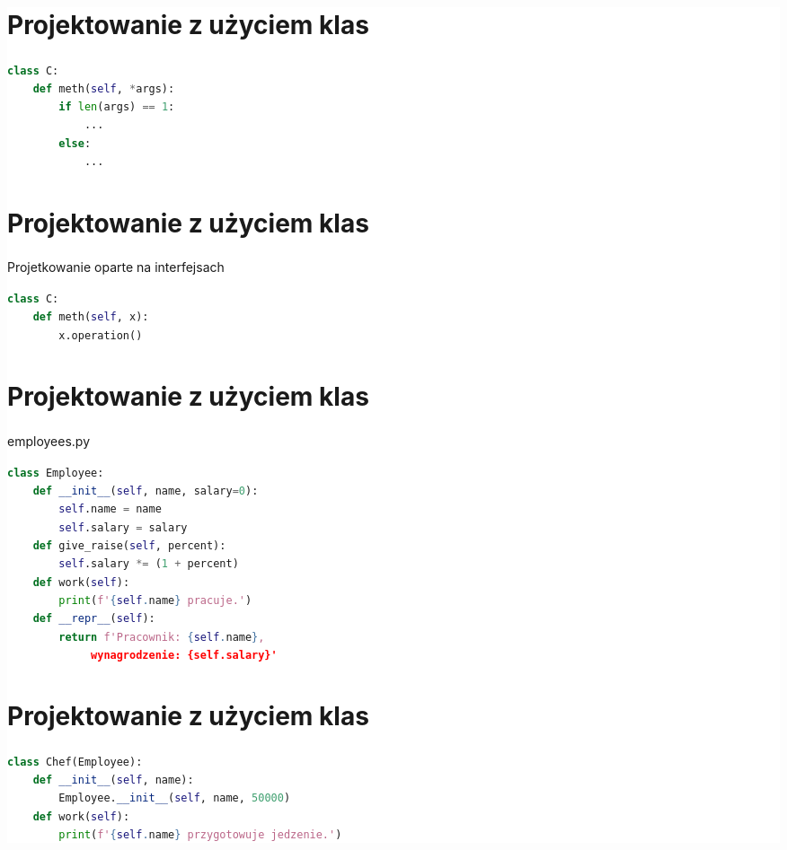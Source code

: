 
# Projektowanie z użyciem klas

```python
class C:
	def meth(self, *args):
		if len(args) == 1:
			...
		else:
			...
```


# Projektowanie z użyciem klas

Projetkowanie oparte na interfejsach
```python
class C:
	def meth(self, x):
		x.operation()
```


# Projektowanie z użyciem klas

employees.py
```python
class Employee:
	def __init__(self, name, salary=0):
		self.name = name
		self.salary = salary
	def give_raise(self, percent):
		self.salary *= (1 + percent)
	def work(self):
		print(f'{self.name} pracuje.')
	def __repr__(self):
		return f'Pracownik: {self.name},
			 wynagrodzenie: {self.salary}'
```


# Projektowanie z użyciem klas

```python
class Chef(Employee):
	def __init__(self, name):
		Employee.__init__(self, name, 50000)
	def work(self):
		print(f'{self.name} przygotowuje jedzenie.')
```

